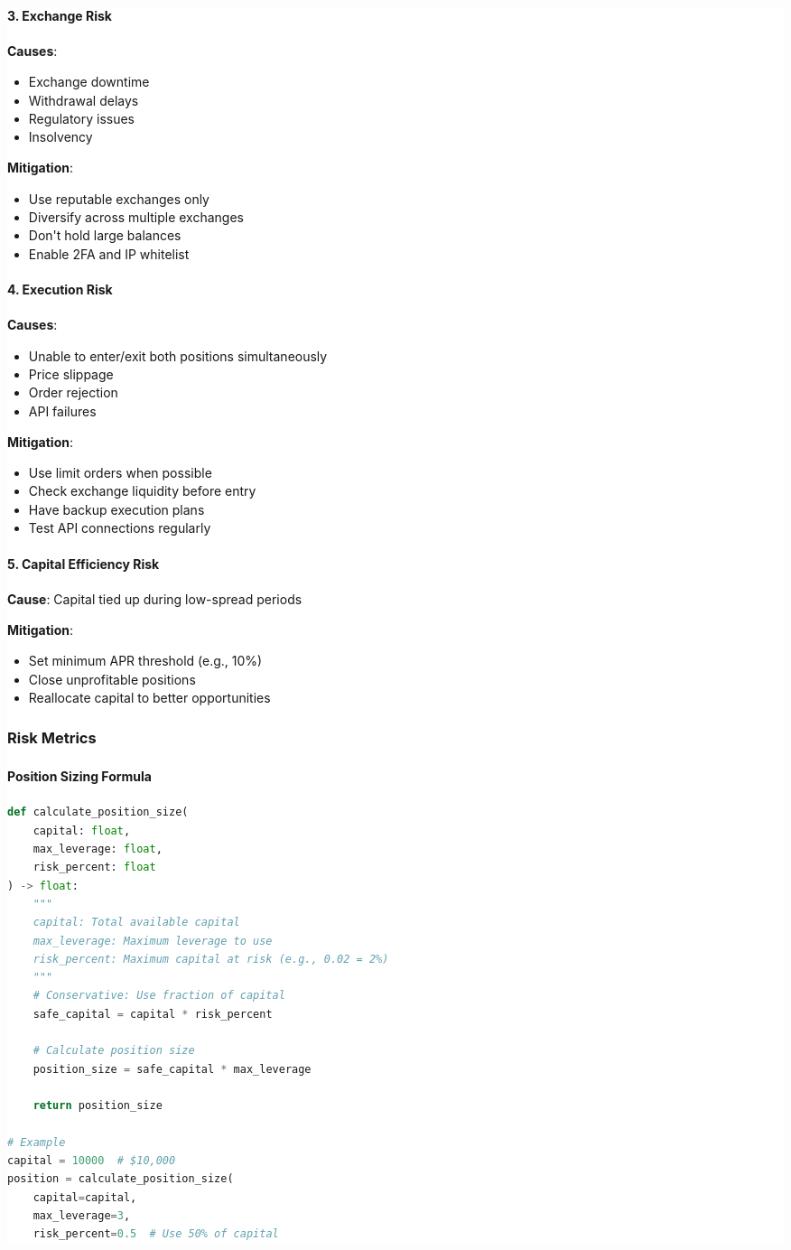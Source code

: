 #### 3. Exchange Risk

**Causes**:
- Exchange downtime
- Withdrawal delays
- Regulatory issues
- Insolvency

**Mitigation**:
- Use reputable exchanges only
- Diversify across multiple exchanges
- Don't hold large balances
- Enable 2FA and IP whitelist

#### 4. Execution Risk

**Causes**:
- Unable to enter/exit both positions simultaneously
- Price slippage
- Order rejection
- API failures

**Mitigation**:
- Use limit orders when possible
- Check exchange liquidity before entry
- Have backup execution plans
- Test API connections regularly

#### 5. Capital Efficiency Risk

**Cause**: Capital tied up during low-spread periods

**Mitigation**:
- Set minimum APR threshold (e.g., 10%)
- Close unprofitable positions
- Reallocate capital to better opportunities

### Risk Metrics

#### Position Sizing Formula

```python
def calculate_position_size(
    capital: float,
    max_leverage: float,
    risk_percent: float
) -> float:
    """
    capital: Total available capital
    max_leverage: Maximum leverage to use
    risk_percent: Maximum capital at risk (e.g., 0.02 = 2%)
    """
    # Conservative: Use fraction of capital
    safe_capital = capital * risk_percent

    # Calculate position size
    position_size = safe_capital * max_leverage

    return position_size

# Example
capital = 10000  # $10,000
position = calculate_position_size(
    capital=capital,
    max_leverage=3,
    risk_percent=0.5  # Use 50% of capital
```